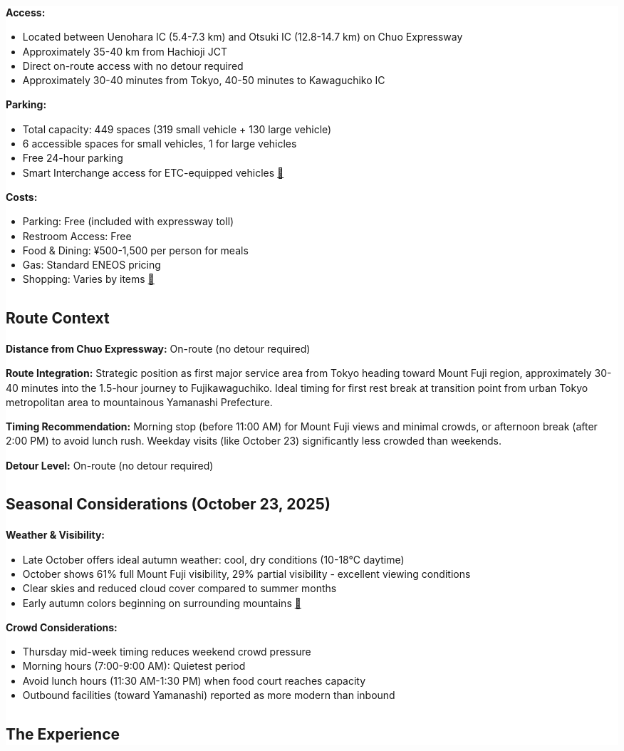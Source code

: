 **Access:**
- Located between Uenohara IC (5.4-7.3 km) and Otsuki IC (12.8-14.7 km) on Chuo Expressway
- Approximately 35-40 km from Hachioji JCT
- Direct on-route access with no detour required
- Approximately 30-40 minutes from Tokyo, 40-50 minutes to Kawaguchiko IC

**Parking:**
- Total capacity: 449 spaces (319 small vehicle + 130 large vehicle)
- 6 accessible spaces for small vehicles, 1 for large vehicles
- Free 24-hour parking
- Smart Interchange access for ETC-equipped vehicles
[🔗](https://sapa.c-nexco.co.jp/sapa?sapainfoid=97)

**Costs:**
- Parking: Free (included with expressway toll)
- Restroom Access: Free
- Food & Dining: ¥500-1,500 per person for meals
- Gas: Standard ENEOS pricing
- Shopping: Varies by items
[🔗](https://globalsapa.c-nexco.co.jp/en/sapa/97/)

## Route Context

**Distance from Chuo Expressway:** On-route (no detour required)

**Route Integration:** Strategic position as first major service area from Tokyo heading toward Mount Fuji region, approximately 30-40 minutes into the 1.5-hour journey to Fujikawaguchiko. Ideal timing for first rest break at transition point from urban Tokyo metropolitan area to mountainous Yamanashi Prefecture.

**Timing Recommendation:** Morning stop (before 11:00 AM) for Mount Fuji views and minimal crowds, or afternoon break (after 2:00 PM) to avoid lunch rush. Weekday visits (like October 23) significantly less crowded than weekends.

**Detour Level:** On-route (no detour required)

## Seasonal Considerations (October 23, 2025)

**Weather & Visibility:**
- Late October offers ideal autumn weather: cool, dry conditions (10-18°C daytime)
- October shows 61% full Mount Fuji visibility, 29% partial visibility - excellent viewing conditions
- Clear skies and reduced cloud cover compared to summer months
- Early autumn colors beginning on surrounding mountains
[🔗](https://www.japanhighlights.com/japan/mount-fuji/best-time-to-visit)

**Crowd Considerations:**
- Thursday mid-week timing reduces weekend crowd pressure
- Morning hours (7:00-9:00 AM): Quietest period
- Avoid lunch hours (11:30 AM-1:30 PM) when food court reaches capacity
- Outbound facilities (toward Yamanashi) reported as more modern than inbound

## The Experience
